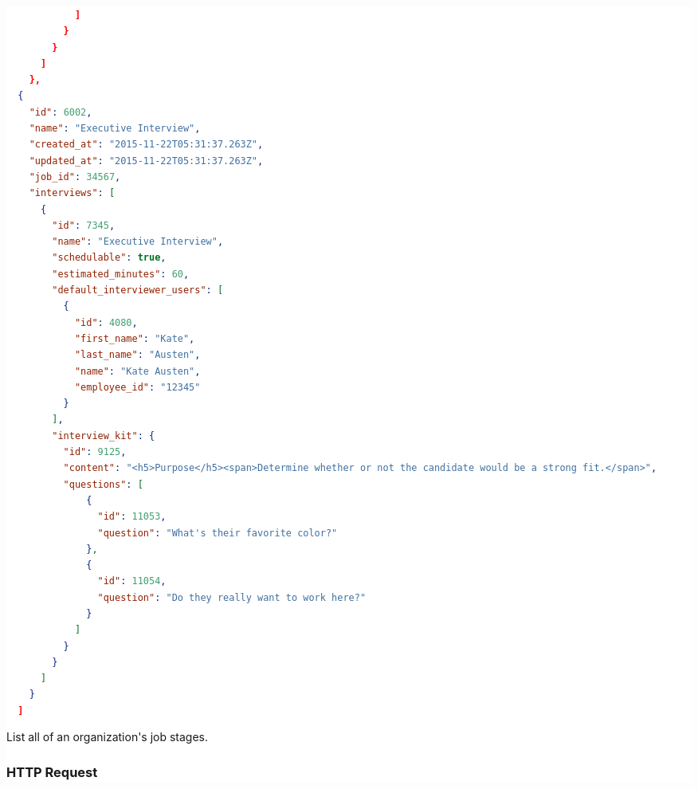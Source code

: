 ```json
            ]        
          }
        }
      ]
    },
  {
    "id": 6002,
    "name": "Executive Interview",
    "created_at": "2015-11-22T05:31:37.263Z",
    "updated_at": "2015-11-22T05:31:37.263Z",
    "job_id": 34567,
    "interviews": [
      {
        "id": 7345,
        "name": "Executive Interview",
        "schedulable": true,
        "estimated_minutes": 60,
        "default_interviewer_users": [
          {
            "id": 4080,
            "first_name": "Kate",
            "last_name": "Austen",
            "name": "Kate Austen",
            "employee_id": "12345"
          }
        ],
        "interview_kit": {
          "id": 9125,
          "content": "<h5>Purpose</h5><span>Determine whether or not the candidate would be a strong fit.</span>",
          "questions": [
              {
                "id": 11053,
                "question": "What's their favorite color?"
              },
              {
                "id": 11054,
                "question": "Do they really want to work here?"
              }
            ]        
          }
        }
      ]
    }
  ]
```

List all of an organization's job stages.

### HTTP Request
